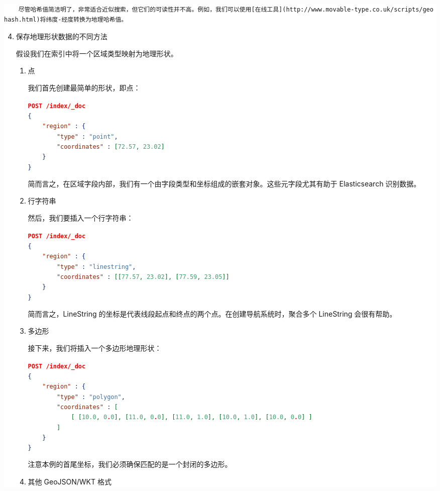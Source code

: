         尽管哈希值简洁明了，非常适合近似搜索，但它们的可读性并不高。例如，我们可以使用[在线工具](http://www.movable-type.co.uk/scripts/geohash.html)将纬度-经度转换为地理哈希值。

4. 保存地理形状数据的不同方法

    假设我们在索引中将一个区域类型映射为地理形状。

    1. 点

        我们首先创建最简单的形状，即点：

        ```json
        POST /index/_doc
        {
            "region" : {
                "type" : "point",
                "coordinates" : [72.57, 23.02]
            }
        }
        ```

        简而言之，在区域字段内部，我们有一个由字段类型和坐标组成的嵌套对象。这些元字段尤其有助于 Elasticsearch 识别数据。

    2. 行字符串

        然后，我们要插入一个行字符串：

        ```json
        POST /index/_doc
        {
            "region" : {
                "type" : "linestring",
                "coordinates" : [[77.57, 23.02], [77.59, 23.05]]
            }
        }
        ```

        简而言之，LineString 的坐标是代表线段起点和终点的两个点。在创建导航系统时，聚合多个 LineString 会很有帮助。

    3. 多边形

        接下来，我们将插入一个多边形地理形状：

        ```json
        POST /index/_doc
        {
            "region" : {
                "type" : "polygon",
                "coordinates" : [
                    [ [10.0, 0.0], [11.0, 0.0], [11.0, 1.0], [10.0, 1.0], [10.0, 0.0] ]
                ]
            }
        }
        ```

        注意本例的首尾坐标，我们必须确保匹配的是一个封闭的多边形。

    4. 其他 GeoJSON/WKT 格式

